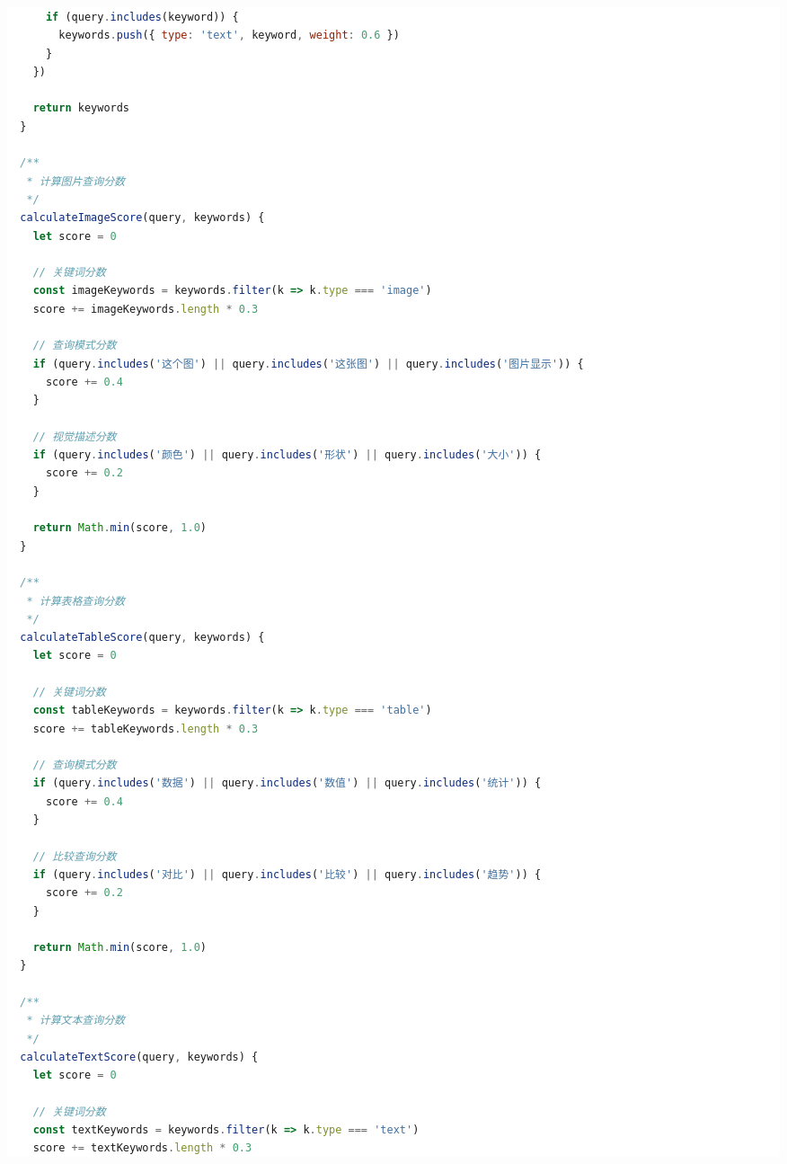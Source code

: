 ```javascript
      if (query.includes(keyword)) {
        keywords.push({ type: 'text', keyword, weight: 0.6 })
      }
    })
    
    return keywords
  }
  
  /**
   * 计算图片查询分数
   */
  calculateImageScore(query, keywords) {
    let score = 0
    
    // 关键词分数
    const imageKeywords = keywords.filter(k => k.type === 'image')
    score += imageKeywords.length * 0.3
    
    // 查询模式分数
    if (query.includes('这个图') || query.includes('这张图') || query.includes('图片显示')) {
      score += 0.4
    }
    
    // 视觉描述分数
    if (query.includes('颜色') || query.includes('形状') || query.includes('大小')) {
      score += 0.2
    }
    
    return Math.min(score, 1.0)
  }
  
  /**
   * 计算表格查询分数
   */
  calculateTableScore(query, keywords) {
    let score = 0
    
    // 关键词分数
    const tableKeywords = keywords.filter(k => k.type === 'table')
    score += tableKeywords.length * 0.3
    
    // 查询模式分数
    if (query.includes('数据') || query.includes('数值') || query.includes('统计')) {
      score += 0.4
    }
    
    // 比较查询分数
    if (query.includes('对比') || query.includes('比较') || query.includes('趋势')) {
      score += 0.2
    }
    
    return Math.min(score, 1.0)
  }
  
  /**
   * 计算文本查询分数
   */
  calculateTextScore(query, keywords) {
    let score = 0
    
    // 关键词分数
    const textKeywords = keywords.filter(k => k.type === 'text')
    score += textKeywords.length * 0.3
```